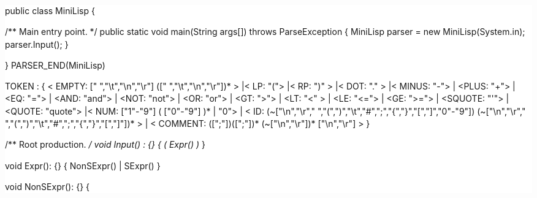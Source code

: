 public class MiniLisp {

  /** Main entry point. */
  public static void main(String args[]) throws ParseException {
    MiniLisp parser = new MiniLisp(System.in);
    parser.Input();
  }

}
PARSER_END(MiniLisp)


TOKEN :
{
    < EMPTY: [" ","\t","\n","\r"] ([" ","\t","\n","\r"])* >
    |< LP: "(">
    |< RP: ")" >
    |< DOT: "." >
    |< MINUS: "-">
    | <PLUS: "+">
    | <EQ: "=">
    | <AND: "and">
    | <NOT: "not">
    | <OR: "or">
    | <GT: ">">
    | <LT: "<" >
    | <LE: "<=">
    | <GE: ">=">
    | <SQUOTE: "'">
    | <QUOTE: "quote">
    |< NUM: ["1"-"9"] ( ["0"-"9"] )* | "0">
    | < ID: (~["\n","\r"," ","(",")","\t","#",";","{","}","[","]","0"-"9"]) (~["\n","\r"," ","(",")","\t","#",";","{","}","[","]"])* >
    | < COMMENT: ([";"])([";"])* (~["\n","\r"])* ["\n","\r"] >
}


/** Root production. */
void Input() :
{}
{
    ( Expr() )* <EOF>
}

void Expr():
{}
{
    NonSExpr()
    | SExpr()
}


void NonSExpr():
{}
{